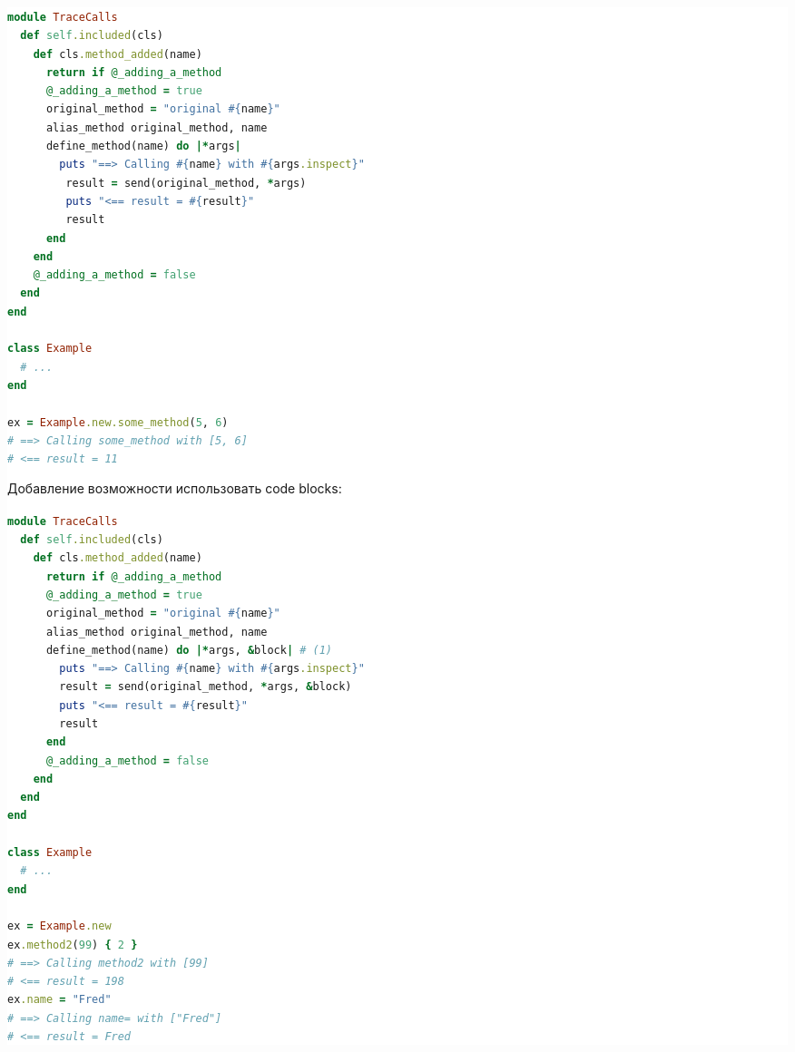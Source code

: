 ~~~ ruby
module TraceCalls
  def self.included(cls)
    def cls.method_added(name)
      return if @_adding_a_method
      @_adding_a_method = true
      original_method = "original #{name}"
      alias_method original_method, name
      define_method(name) do |*args|
        puts "==> Calling #{name} with #{args.inspect}"
         result = send(original_method, *args)
         puts "<== result = #{result}"
         result
      end
    end
    @_adding_a_method = false
  end
end

class Example
  # ...
end

ex = Example.new.some_method(5, 6)
# ==> Calling some_method with [5, 6]
# <== result = 11
~~~

Добавление возможности использовать code blocks:

~~~ ruby
module TraceCalls
  def self.included(cls)
    def cls.method_added(name)
      return if @_adding_a_method
      @_adding_a_method = true
      original_method = "original #{name}"
      alias_method original_method, name
      define_method(name) do |*args, &block| # (1)
        puts "==> Calling #{name} with #{args.inspect}"
        result = send(original_method, *args, &block)
        puts "<== result = #{result}"
        result
      end
      @_adding_a_method = false
    end
  end
end

class Example
  # ...
end

ex = Example.new
ex.method2(99) { 2 }
# ==> Calling method2 with [99]
# <== result = 198
ex.name = "Fred"
# ==> Calling name= with ["Fred"]
# <== result = Fred
~~~
